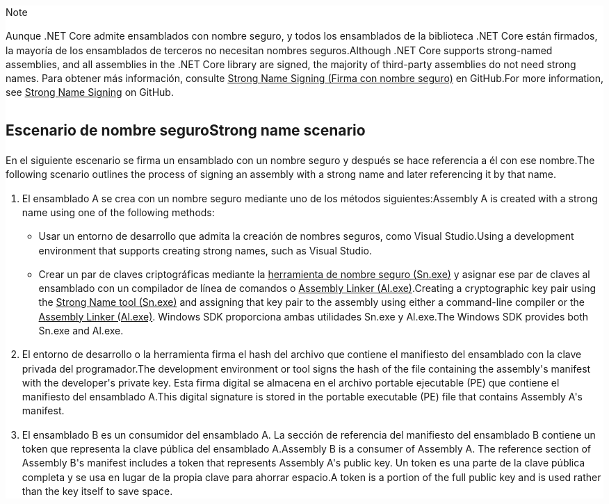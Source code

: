 > [!NOTE]
> <span data-ttu-id="df293-110">Aunque .NET Core admite ensamblados con nombre seguro, y todos los ensamblados de la biblioteca .NET Core están firmados, la mayoría de los ensamblados de terceros no necesitan nombres seguros.</span><span class="sxs-lookup"><span data-stu-id="df293-110">Although .NET Core supports strong-named assemblies, and all assemblies in the .NET Core library are signed, the majority of third-party assemblies do not need strong names.</span></span> <span data-ttu-id="df293-111">Para obtener más información, consulte [Strong Name Signing (Firma con nombre seguro)](https://github.com/dotnet/corefx/blob/master/Documentation/project-docs/strong-name-signing.md) en GitHub.</span><span class="sxs-lookup"><span data-stu-id="df293-111">For more information, see [Strong Name Signing](https://github.com/dotnet/corefx/blob/master/Documentation/project-docs/strong-name-signing.md) on GitHub.</span></span>

## <a name="strong-name-scenario"></a><span data-ttu-id="df293-112">Escenario de nombre seguro</span><span class="sxs-lookup"><span data-stu-id="df293-112">Strong name scenario</span></span>

<span data-ttu-id="df293-113">En el siguiente escenario se firma un ensamblado con un nombre seguro y después se hace referencia a él con ese nombre.</span><span class="sxs-lookup"><span data-stu-id="df293-113">The following scenario outlines the process of signing an assembly with a strong name and later referencing it by that name.</span></span>

1. <span data-ttu-id="df293-114">El ensamblado A se crea con un nombre seguro mediante uno de los métodos siguientes:</span><span class="sxs-lookup"><span data-stu-id="df293-114">Assembly A is created with a strong name using one of the following methods:</span></span>

    - <span data-ttu-id="df293-115">Usar un entorno de desarrollo que admita la creación de nombres seguros, como Visual Studio.</span><span class="sxs-lookup"><span data-stu-id="df293-115">Using a development environment that supports creating strong names, such as Visual Studio.</span></span>

    - <span data-ttu-id="df293-116">Crear un par de claves criptográficas mediante la [herramienta de nombre seguro (Sn.exe)](../../framework/tools/sn-exe-strong-name-tool.md) y asignar ese par de claves al ensamblado con un compilador de línea de comandos o [Assembly Linker (Al.exe)](../../framework/tools/al-exe-assembly-linker.md).</span><span class="sxs-lookup"><span data-stu-id="df293-116">Creating a cryptographic key pair using the [Strong Name tool (Sn.exe)](../../framework/tools/sn-exe-strong-name-tool.md) and assigning that key pair to the assembly using either a command-line compiler or the [Assembly Linker (Al.exe)](../../framework/tools/al-exe-assembly-linker.md).</span></span> <span data-ttu-id="df293-117">Windows SDK proporciona ambas utilidades Sn.exe y Al.exe.</span><span class="sxs-lookup"><span data-stu-id="df293-117">The Windows SDK provides both Sn.exe and Al.exe.</span></span>

2. <span data-ttu-id="df293-118">El entorno de desarrollo o la herramienta firma el hash del archivo que contiene el manifiesto del ensamblado con la clave privada del programador.</span><span class="sxs-lookup"><span data-stu-id="df293-118">The development environment or tool signs the hash of the file containing the assembly's manifest with the developer's private key.</span></span> <span data-ttu-id="df293-119">Esta firma digital se almacena en el archivo portable ejecutable (PE) que contiene el manifiesto del ensamblado A.</span><span class="sxs-lookup"><span data-stu-id="df293-119">This digital signature is stored in the portable executable (PE) file that contains Assembly A's manifest.</span></span>

3. <span data-ttu-id="df293-120">El ensamblado B es un consumidor del ensamblado A. La sección de referencia del manifiesto del ensamblado B contiene un token que representa la clave pública del ensamblado A.</span><span class="sxs-lookup"><span data-stu-id="df293-120">Assembly B is a consumer of Assembly A. The reference section of Assembly B's manifest includes a token that represents Assembly A's public key.</span></span> <span data-ttu-id="df293-121">Un token es una parte de la clave pública completa y se usa en lugar de la propia clave para ahorrar espacio.</span><span class="sxs-lookup"><span data-stu-id="df293-121">A token is a portion of the full public key and is used rather than the key itself to save space.</span></span>
